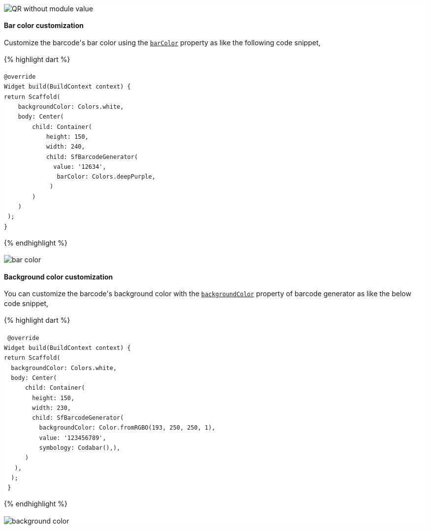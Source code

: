   ![QR without module value](images/text-customization/qr-without-module.jpg)

**Bar color customization**

Customize the barcode's bar color using the [`barColor`](https://pub.dev/documentation/syncfusion_flutter_barcodes/latest/barcodes/SfBarcodeGenerator/barColor.html) property as like the following code snippet,

{% highlight dart %} 

    @override
    Widget build(BuildContext context) {
    return Scaffold(
        backgroundColor: Colors.white,
        body: Center(
            child: Container(
                height: 150,
                width: 240,
                child: SfBarcodeGenerator(
                  value: '12634',
                   barColor: Colors.deepPurple,
                 )
            )
        )
     );
    }

{% endhighlight %}

![bar color](images/text-customization/bar-color.jpg)

**Background color customization**

You can customize the barcode's background color with the [`backgroundColor`](https://pub.dev/documentation/syncfusion_flutter_barcodes/latest/barcodes/SfBarcodeGenerator/backgroundColor.html) property of barcode generator as like the below code snippet,

{% highlight dart %} 

     @override
    Widget build(BuildContext context) {
    return Scaffold(
      backgroundColor: Colors.white,
      body: Center(
          child: Container(
            height: 150,
            width: 230,
            child: SfBarcodeGenerator(
              backgroundColor: Color.fromRGBO(193, 250, 250, 1),
              value: '123456789',
              symbology: Codabar(),),
          )
       ),
      );
     }

  {% endhighlight %}

  ![background color](images/text-customization/background-color.jpg)

